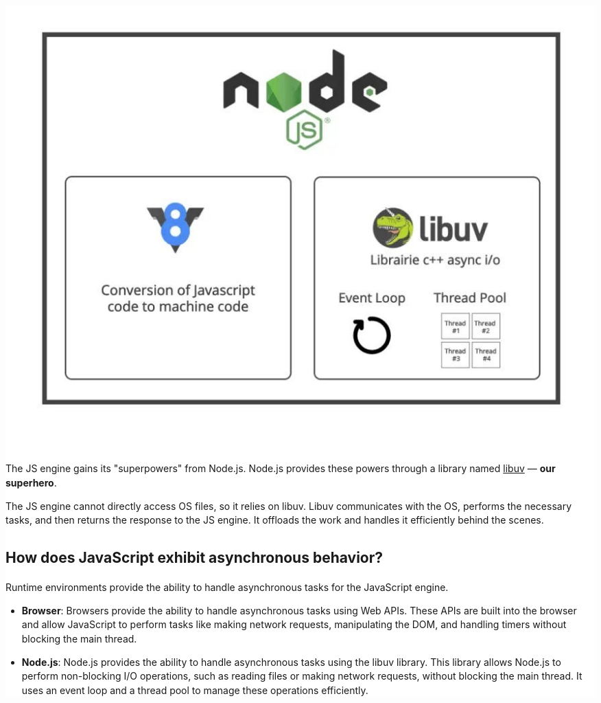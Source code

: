 ![Node.js and libuv](./assets/nodejs-libuv.png)

The JS engine gains its "superpowers" from Node.js. Node.js provides these powers through a library named [libuv](https://docs.libuv.org/en/v1.x/) — **our superhero**.

The JS engine cannot directly access OS files, so it relies on libuv. Libuv communicates with the OS, performs the necessary tasks, and then returns the response to the JS engine. It offloads the work and handles it efficiently behind the scenes.

## How does JavaScript exhibit asynchronous behavior?

Runtime environments provide the ability to handle asynchronous tasks for the JavaScript engine.

- **Browser**: Browsers provide the ability to handle asynchronous tasks using Web APIs. These APIs are built into the browser and allow JavaScript to perform tasks like making network requests, manipulating the DOM, and handling timers without blocking the main thread.

- **Node.js**: Node.js provides the ability to handle asynchronous tasks using the libuv library. This library allows Node.js to perform non-blocking I/O operations, such as reading files or making network requests, without blocking the main thread. It uses an event loop and a thread pool to manage these operations efficiently.
